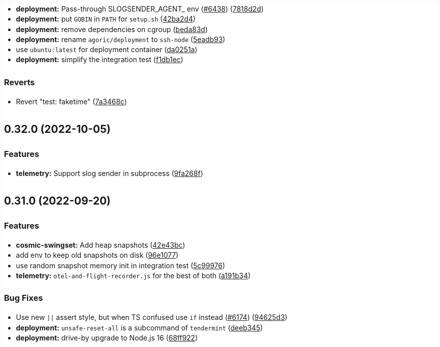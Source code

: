 * **deployment:** Pass-through SLOGSENDER_AGENT_ env ([#6438](https://github.com/Agoric/agoric-sdk/issues/6438)) ([7818d2d](https://github.com/Agoric/agoric-sdk/commit/7818d2db4e38737e09a0623579160c683f582ec1))
* **deployment:** put `GOBIN` in `PATH` for `setup.sh` ([42ba2d4](https://github.com/Agoric/agoric-sdk/commit/42ba2d45cc1ee28f5344f1b146135ac10b4b4c5b))
* **deployment:** remove dependencies on cgroup ([beda83d](https://github.com/Agoric/agoric-sdk/commit/beda83dd060e5f1ce8da0894fce0c145297d9df4))
* **deployment:** rename `agoric/deployment` to `ssh-node` ([5eadb93](https://github.com/Agoric/agoric-sdk/commit/5eadb9329a689d95c0a5f276267350d9c7dfbd8a))
* use `ubuntu:latest` for deployment container ([da0251a](https://github.com/Agoric/agoric-sdk/commit/da0251a5af5d8070eefc434a2068b61c28ad02e6))
* **deployment:** simplify the integration test ([f1db1ec](https://github.com/Agoric/agoric-sdk/commit/f1db1ec69a5d57cbab1c2aae568428820ed576f7))


### Reverts

* Revert "test: faketime" ([7a3468c](https://github.com/Agoric/agoric-sdk/commit/7a3468c46a2e61d7f8c4b5f7ce521220551200a2))

## 0.32.0 (2022-10-05)


### Features

* **telemetry:** Support slog sender in subprocess ([9fa268f](https://github.com/Agoric/agoric-sdk/commit/9fa268fc9b59d9fb26d829300d7a9d5a768e47bc))

## 0.31.0 (2022-09-20)


### Features

* **cosmic-swingset:** Add heap snapshots ([42e43bc](https://github.com/Agoric/agoric-sdk/commit/42e43bce417a7538aa7bc6ed59320dfef45c1adb))
* add env to keep old snapshots on disk ([96e1077](https://github.com/Agoric/agoric-sdk/commit/96e1077683c64ff0c66fdfaa3993043006c8f368))
* use random snapshot memory init in integration test ([5c99976](https://github.com/Agoric/agoric-sdk/commit/5c999761e5cd0061f7eee483fcade290f98732c9))
* **telemetry:** `otel-and-flight-recorder.js` for the best of both ([a191b34](https://github.com/Agoric/agoric-sdk/commit/a191b34bd6a4b14f7280b0886fcfd44b5a42b6b5))


### Bug Fixes

* Use new `||` assert style, but when TS confused use `if` instead ([#6174](https://github.com/Agoric/agoric-sdk/issues/6174)) ([94625d3](https://github.com/Agoric/agoric-sdk/commit/94625d38c3bb5333b00a69dd3086b1ac13490f62))
* **deployment:** `unsafe-reset-all` is a subcommand of `tendermint` ([deeb345](https://github.com/Agoric/agoric-sdk/commit/deeb3458ef3b19d771b574e0821dc1eec425b217))
* **deployment:** drive-by upgrade to Node.js 16 ([68ff922](https://github.com/Agoric/agoric-sdk/commit/68ff92257800022749494e169d62cffeaf1b53a7))
